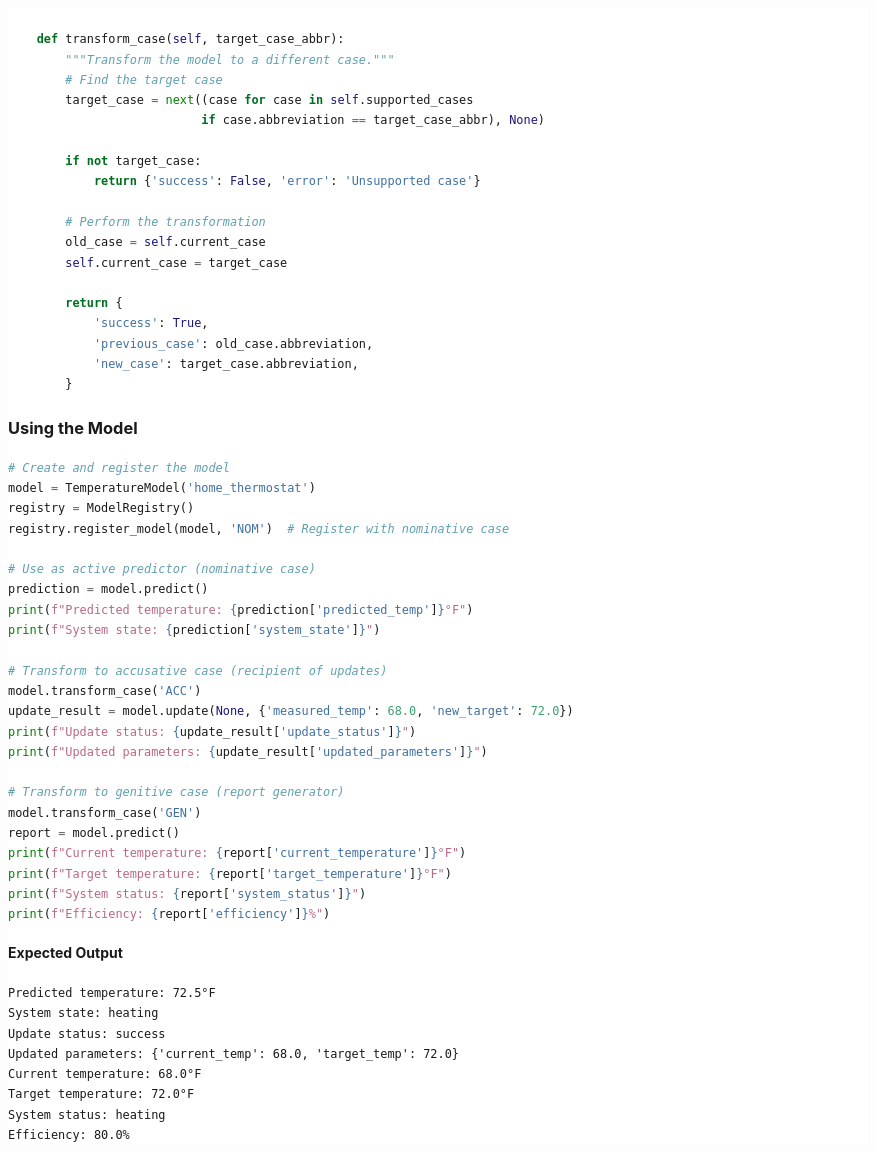 ```python
    
    def transform_case(self, target_case_abbr):
        """Transform the model to a different case."""
        # Find the target case
        target_case = next((case for case in self.supported_cases 
                           if case.abbreviation == target_case_abbr), None)
        
        if not target_case:
            return {'success': False, 'error': 'Unsupported case'}
            
        # Perform the transformation
        old_case = self.current_case
        self.current_case = target_case
        
        return {
            'success': True,
            'previous_case': old_case.abbreviation,
            'new_case': target_case.abbreviation,
        }
```

### Using the Model

```python
# Create and register the model
model = TemperatureModel('home_thermostat')
registry = ModelRegistry()
registry.register_model(model, 'NOM')  # Register with nominative case

# Use as active predictor (nominative case)
prediction = model.predict()
print(f"Predicted temperature: {prediction['predicted_temp']}°F")
print(f"System state: {prediction['system_state']}")

# Transform to accusative case (recipient of updates)
model.transform_case('ACC')
update_result = model.update(None, {'measured_temp': 68.0, 'new_target': 72.0})
print(f"Update status: {update_result['update_status']}")
print(f"Updated parameters: {update_result['updated_parameters']}")

# Transform to genitive case (report generator)
model.transform_case('GEN')
report = model.predict()
print(f"Current temperature: {report['current_temperature']}°F")
print(f"Target temperature: {report['target_temperature']}°F")
print(f"System status: {report['system_status']}")
print(f"Efficiency: {report['efficiency']}%")
```

#### Expected Output

```
Predicted temperature: 72.5°F
System state: heating
Update status: success
Updated parameters: {'current_temp': 68.0, 'target_temp': 72.0}
Current temperature: 68.0°F
Target temperature: 72.0°F
System status: heating
Efficiency: 80.0%
```
